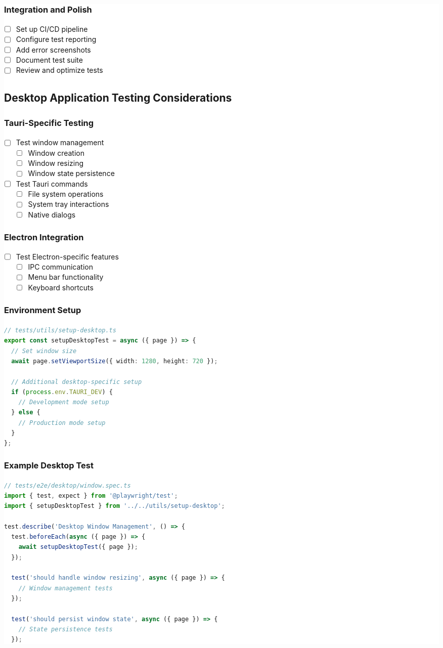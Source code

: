 ### Integration and Polish

- [ ] Set up CI/CD pipeline
- [ ] Configure test reporting
- [ ] Add error screenshots
- [ ] Document test suite
- [ ] Review and optimize tests

## Desktop Application Testing Considerations

### Tauri-Specific Testing

- [ ] Test window management
  - [ ] Window creation
  - [ ] Window resizing
  - [ ] Window state persistence
- [ ] Test Tauri commands
  - [ ] File system operations
  - [ ] System tray interactions
  - [ ] Native dialogs

### Electron Integration

- [ ] Test Electron-specific features
  - [ ] IPC communication
  - [ ] Menu bar functionality
  - [ ] Keyboard shortcuts

### Environment Setup

```typescript
// tests/utils/setup-desktop.ts
export const setupDesktopTest = async ({ page }) => {
  // Set window size
  await page.setViewportSize({ width: 1280, height: 720 });
  
  // Additional desktop-specific setup
  if (process.env.TAURI_DEV) {
    // Development mode setup
  } else {
    // Production mode setup
  }
};
```

### Example Desktop Test

```typescript
// tests/e2e/desktop/window.spec.ts
import { test, expect } from '@playwright/test';
import { setupDesktopTest } from '../../utils/setup-desktop';

test.describe('Desktop Window Management', () => {
  test.beforeEach(async ({ page }) => {
    await setupDesktopTest({ page });
  });

  test('should handle window resizing', async ({ page }) => {
    // Window management tests
  });

  test('should persist window state', async ({ page }) => {
    // State persistence tests
  });
```